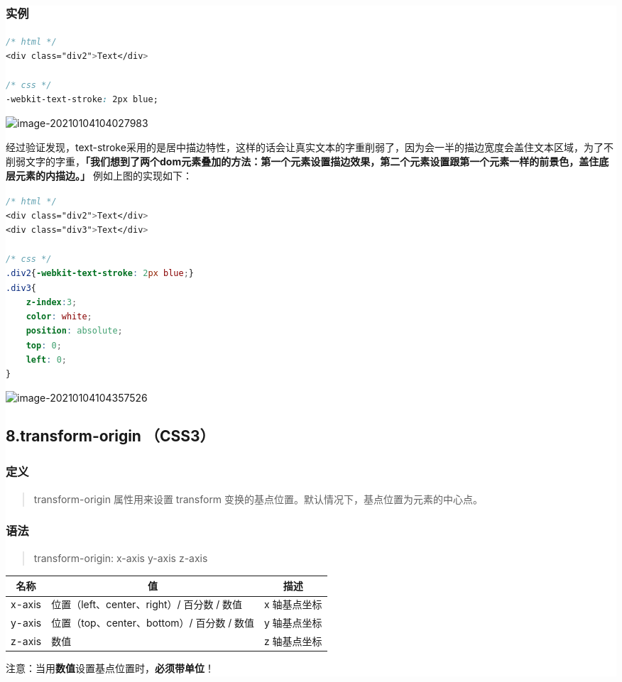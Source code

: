 ### 实例

```css
/* html */
<div class="div2">Text</div>

/* css */
-webkit-text-stroke: 2px blue;
```

![image-20210104104027983](/blog/images/018.png)

经过验证发现，text-stroke采用的是居中描边特性，这样的话会让真实文本的字重削弱了，因为会一半的描边宽度会盖住文本区域，为了不削弱文字的字重，**「我们想到了两个dom元素叠加的方法：第一个元素设置描边效果，第二个元素设置跟第一个元素一样的前景色，盖住底层元素的内描边。」** 例如上图的实现如下：

```css
/* html */
<div class="div2">Text</div>
<div class="div3">Text</div>

/* css */
.div2{-webkit-text-stroke: 2px blue;}
.div3{
    z-index:3;
    color: white;
    position: absolute;
    top: 0;
    left: 0;
}
```

![image-20210104104357526](/blog/images/019.png)

## 8.transform-origin （CSS3）

### 定义

> transform-origin 属性用来设置 transform 变换的基点位置。默认情况下，基点位置为元素的中心点。

### 语法

> transform-origin: x-axis y-axis z-axis

| 名称   | 值                                         | 描述         |
| ------ | ------------------------------------------ | ------------ |
| x-axis | 位置（left、center、right）/ 百分数 / 数值 | x 轴基点坐标 |
| y-axis | 位置（top、center、bottom）/ 百分数 / 数值 | y 轴基点坐标 |
| z-axis | 数值                                       | z 轴基点坐标 |

注意：当用**数值**设置基点位置时，**必须带单位**！
